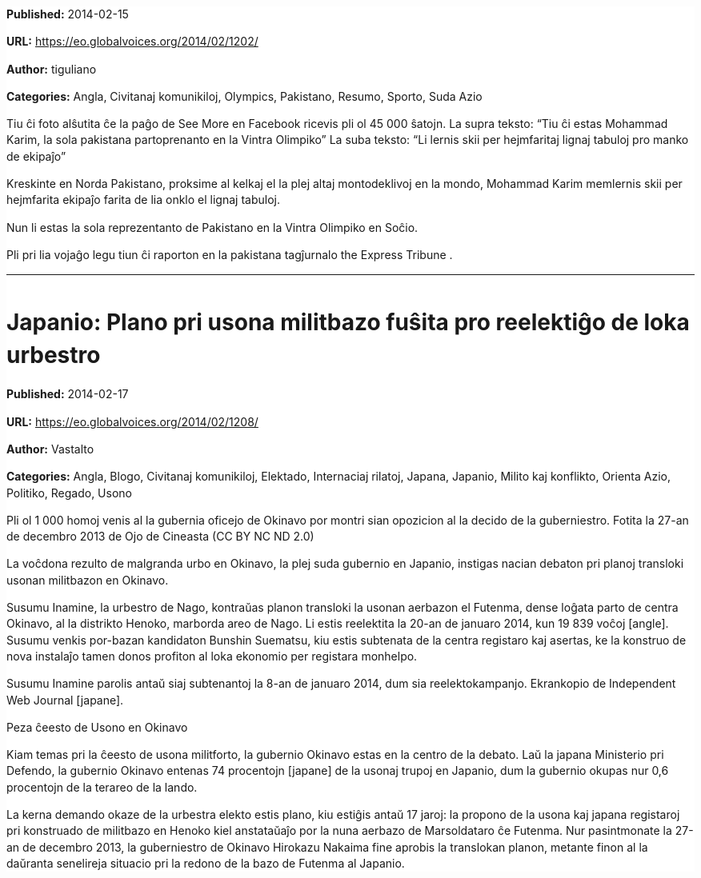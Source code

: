 **Published:** 2014-02-15

**URL:** https://eo.globalvoices.org/2014/02/1202/

**Author:** tiguliano

**Categories:** Angla, Civitanaj komunikiloj, Olympics, Pakistano, Resumo, Sporto, Suda Azio

Tiu ĉi foto alŝutita ĉe la paĝo de See More en Facebook ricevis pli ol 45 000 ŝatojn. La supra teksto: “Tiu ĉi estas Mohammad Karim, la sola pakistana partoprenanto en la Vintra Olimpiko” La suba teksto: “Li lernis skii per hejmfaritaj lignaj tabuloj pro manko de ekipaĵo”

Kreskinte en Norda Pakistano, proksime al kelkaj el la plej altaj montodeklivoj en la mondo, Mohammad Karim memlernis skii per hejmfarita ekipaĵo farita de lia onklo el lignaj tabuloj.

Nun li estas la sola reprezentanto de Pakistano en la Vintra Olimpiko en Soĉio.

Pli pri lia vojaĝo legu tiun ĉi raporton en la pakistana tagĵurnalo the Express Tribune .


---

# Japanio: Plano pri usona militbazo fuŝita pro reelektiĝo de loka urbestro

**Published:** 2014-02-17

**URL:** https://eo.globalvoices.org/2014/02/1208/

**Author:** Vastalto

**Categories:** Angla, Blogo, Civitanaj komunikiloj, Elektado, Internaciaj rilatoj, Japana, Japanio, Milito kaj konflikto, Orienta Azio, Politiko, Regado, Usono

Pli ol 1 000 homoj venis al la gubernia oficejo de Okinavo por montri sian opozicion al la decido de la guberniestro. Fotita la 27-an de decembro 2013 de Ojo de Cineasta (CC BY NC ND 2.0)

La voĉdona rezulto de malgranda urbo en Okinavo, la plej suda gubernio en Japanio, instigas nacian debaton pri planoj transloki usonan militbazon en Okinavo.

Susumu Inamine, la urbestro de Nago, kontraŭas planon transloki la usonan aerbazon el Futenma, dense loĝata parto de centra Okinavo, al la distrikto Henoko, marborda areo de Nago. Li estis reelektita la 20-an de januaro 2014, kun 19 839 voĉoj [angle]. Susumu venkis por-bazan kandidaton Bunshin Suematsu, kiu estis subtenata de la centra registaro kaj asertas, ke la konstruo de nova instalaĵo tamen donos profiton al loka ekonomio per registara monhelpo.

Susumu Inamine parolis antaŭ siaj subtenantoj la 8-an de januaro 2014, dum sia reelektokampanjo. Ekrankopio de Independent Web Journal [japane].

Peza ĉeesto de Usono en Okinavo

Kiam temas pri la ĉeesto de usona militforto, la gubernio Okinavo estas en la centro de la debato. Laŭ la japana Ministerio pri Defendo, la gubernio Okinavo entenas 74 procentojn [japane] de la usonaj trupoj en Japanio, dum la gubernio okupas nur 0,6 procentojn de la terareo de la lando.

La kerna demando okaze de la urbestra elekto estis plano, kiu estiĝis antaŭ 17 jaroj: la propono de la usona kaj japana registaroj pri konstruado de militbazo en Henoko kiel anstataŭaĵo por la nuna aerbazo de Marsoldataro ĉe Futenma. Nur pasintmonate la 27-an de decembro 2013, la guberniestro de Okinavo Hirokazu Nakaima fine aprobis la translokan planon, metante finon al la daŭranta senelireja situacio pri la redono de la bazo de Futenma al Japanio.
